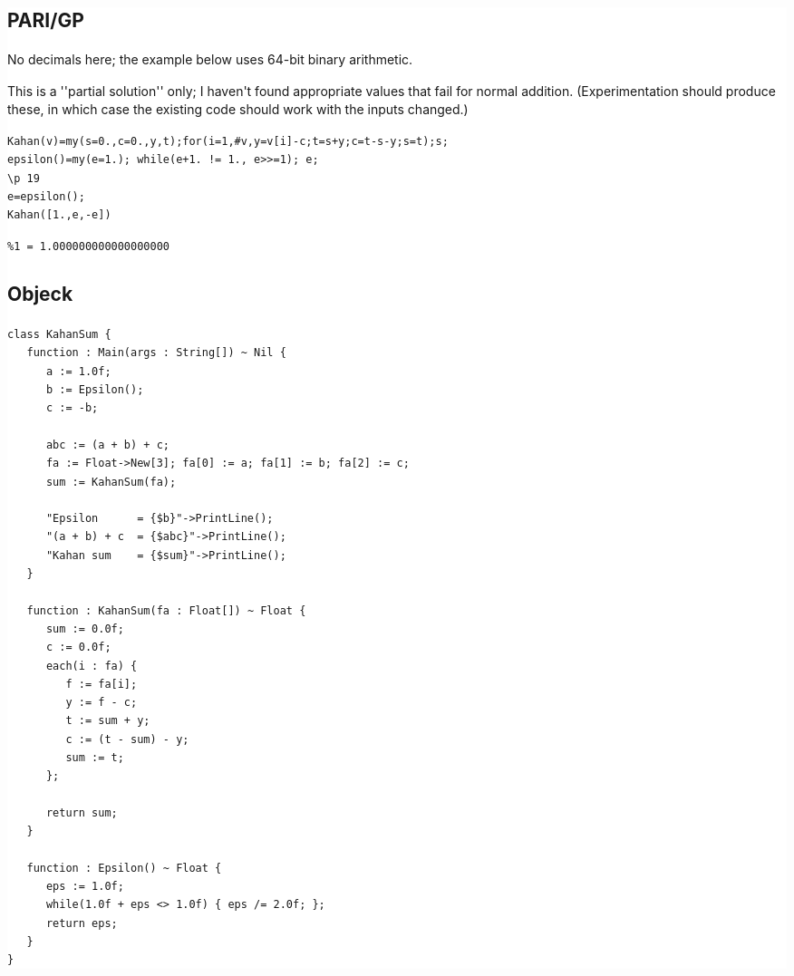 

## PARI/GP

No decimals here; the example below uses 64-bit binary arithmetic.

This is a ''partial solution'' only; I haven't found appropriate values that fail for normal addition. (Experimentation should produce these, in which case the existing code should work with the inputs changed.)

```parigp
Kahan(v)=my(s=0.,c=0.,y,t);for(i=1,#v,y=v[i]-c;t=s+y;c=t-s-y;s=t);s;
epsilon()=my(e=1.); while(e+1. != 1., e>>=1); e;
\p 19
e=epsilon();
Kahan([1.,e,-e])
```

```txt
%1 = 1.000000000000000000
```



## Objeck

```objeck
class KahanSum {
   function : Main(args : String[]) ~ Nil {
      a := 1.0f;
      b := Epsilon();
      c := -b;

      abc := (a + b) + c;
      fa := Float->New[3]; fa[0] := a; fa[1] := b; fa[2] := c;
      sum := KahanSum(fa);

      "Epsilon      = {$b}"->PrintLine();
      "(a + b) + c  = {$abc}"->PrintLine();
      "Kahan sum    = {$sum}"->PrintLine();
   }

   function : KahanSum(fa : Float[]) ~ Float {
      sum := 0.0f;
      c := 0.0f;
      each(i : fa) {
         f := fa[i];
         y := f - c;
         t := sum + y;
         c := (t - sum) - y;
         sum := t;
      };

      return sum;
   }

   function : Epsilon() ~ Float {
      eps := 1.0f;
      while(1.0f + eps <> 1.0f) { eps /= 2.0f; };
      return eps;
   }
}
```
